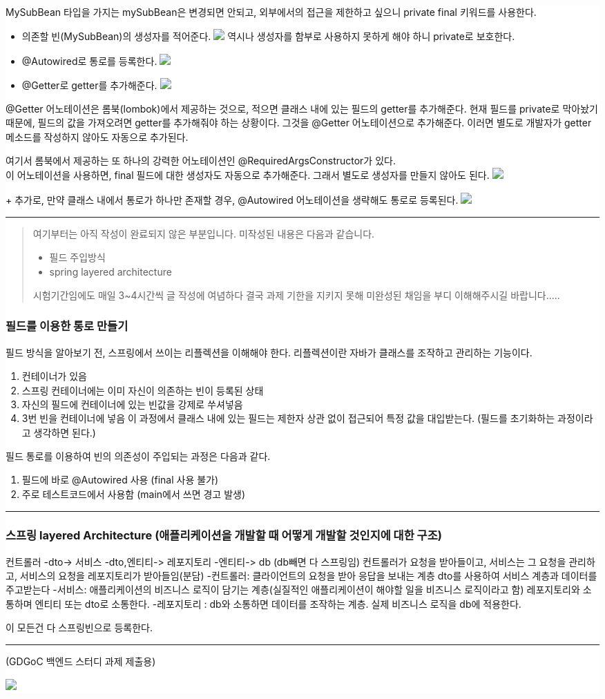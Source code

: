    MySubBean 타입을 가지는 mySubBean은 변경되면 안되고, 외부에서의 접근을 제한하고 싶으니 private final 키워드를 사용한다.

 - 의존할 빈(MySubBean)의 생성자를 적어준다. 
 ![](https://velog.velcdn.com/images/tss9752/post/410d3233-e75c-4ad2-8022-a6e0b5784ded/image.png)
 역시나 생성자를 함부로 사용하지 못하게 해야 하니 private로 보호한다.

 - @Autowired로 통로를 등록한다.
![](https://velog.velcdn.com/images/tss9752/post/f0a43747-2d1e-48fe-9deb-7cf7b98d5d57/image.png)

 - @Getter로 getter를 추가해준다.
![](https://velog.velcdn.com/images/tss9752/post/e5a19d41-3f19-4e23-9c99-e0d01dd3ab2e/image.png)

@Getter 어노테이션은 롬북(lombok)에서 제공하는 것으로, 적으면 클래스 내에 있는 필드의 getter를 추가해준다. 현재 필드를 private로 막아놨기 때문에, 필드의 값을 가져오려면 getter를 추가해줘야 하는 상황이다. 그것을 @Getter 어노테이션으로 추가해준다. 이러면 별도로 개발자가 getter 메소드를 작성하지 않아도 자동으로 추가된다.    

여기서 롬북에서 제공하는 또 하나의 강력한 어노테이션인 @RequiredArgsConstructor가 있다.   
이 어노테이션을 사용하면, final 필드에 대한 생성자도 자동으로 추가해준다. 그래서 별도로 생성자를 만들지 않아도 된다.
![](https://velog.velcdn.com/images/tss9752/post/fe305188-d9c0-4a86-8ede-ee12c6cc24c4/image.png)

\+ 추가로, 만약 클래스 내에서 통로가 하나만 존재할 경우, @Autowired 어노테이션을 생략해도 통로로 등록된다.
![](https://velog.velcdn.com/images/tss9752/post/49599a6b-7db6-4812-9585-01b99dc6bfc0/image.png)   

---
> 여기부터는 아직 작성이 완료되지 않은 부분입니다. 미작성된 내용은 다음과 같습니다.   
> - 필드 주입방식
> - spring layered architecture
>
> 시험기간임에도 매일 3~4시간씩 글 작성에 여념하다 결국 과제 기한을 지키지 못해 미완성된 채임을 부디 이해해주시길 바랍니다.....


### 필드를 이용한 통로 만들기   
필드 방식을 알아보기 전, 스프링에서 쓰이는 리플렉션을 이해해야 한다.
리플렉션이란 자바가 클래스를 조작하고 관리하는 기능이다. 
1. 컨테이너가 있음
2. 스프링 컨테이너에는 이미 자신이 의존하는 빈이 등록된 상태
3. 자신의 필드에 컨테이너에 있는 빈값을 강제로 쑤셔넣음
4. 3번 빈을 컨테이너에 넣음
이 과정에서 클래스 내에 있는 필드는 제한자 상관 없이 접근되어 특정 값을 대입받는다. (필드를 초기화하는 과정이라고 생각하면 된다.)   

필드 통로를 이용하여 빈의 의존성이 주입되는 과정은 다음과 같다.

1. 필드에 바로 @Autowired 사용 (final 사용 불가)
2. 주로 테스트코드에서 사용함 (main에서 쓰면 경고 발생)

---
### 스프링 layered Architecture (애플리케이션을 개발할 때 어떻게 개발할 것인지에 대한 구조)
컨트롤러 -dto-> 서비스 -dto,엔티티-> 레포지토리 -엔티티-> db (db빼면 다 스프링임)
컨트롤러가 요청을 받아들이고, 서비스는 그 요청을 관리하고, 서비스의 요청을 레포지토리가 받아들임(분담)
-컨트롤러: 클라이언트의 요청을 받아 응답을 보내는 계층
dto를 사용하여 서비스 계층과 데이터를 주고받는다
-서비스: 애플리케이션의 비즈니스 로직이 담기는 계층(실질적인 애플리케이션이 해야할 일을 비즈니스 로직이라고 함)
레포지토리와 소통하며 엔티티 또는 dto로 소통한다.
-레포지토리 : db와 소통하면 데이터를 조작하는 계층. 실제 비즈니스 로직을 db에 적용한다.

이 모든건 다 스프링빈으로 등록한다.

---
(GDGoC 백엔드 스터디 과제 제출용)

![](https://velog.velcdn.com/images/tss9752/post/4f266caf-c311-47fe-91e1-eccbdd226997/image.png)
